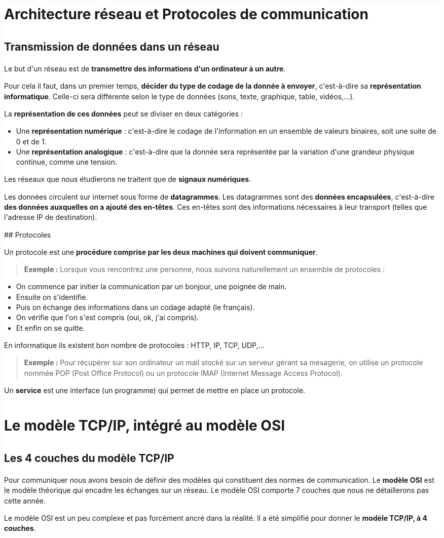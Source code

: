 # Architecture réseau et Protocoles de communication
## Transmission de données dans un réseau

Le but d'un réseau est de __transmettre des informations d'un ordinateur à un autre__.

Pour cela il faut, dans un premier temps, __décider du type de codage de la donnée à envoyer__, c'est-à-dire sa __représentation informatique__. Celle-ci sera différente selon le type de données (sons, texte, graphique, table, vidéos,...).

La __représentation de ces données__ peut se diviser en deux catégories :

- Une __représentation numérique__ : c'est-à-dire le codage de l'information en un ensemble de valeurs binaires, soit une suite de 0 et de 1.
- Une __représentation analogique__ : c'est-à-dire que la donnée sera représentée par la variation d'une grandeur physique continue, comme une tension.

Les réseaux que nous étudierons ne traitent que de __signaux numériques__.

Les données circulent sur internet sous forme de __datagrammes__. Les datagrammes sont des __données encapsulées__, c'est-à-dire __des données auxquelles on a ajouté des en-têtes__. Ces en-têtes sont des informations nécessaires à leur transport (telles que l'adresse IP de destination).

## Protocoles

Un protocole est une __procédure comprise par les deux machines qui doivent communiquer__.

> __Exemple :__ Lorsque vous rencontrez une personne, nous suivons naturellement un ensemble de protocoles :
- On commence par initier la communication par un bonjour, une poignée de main.
- Ensuite on s'identifie.
- Puis on échange des informations dans un codage adapté (le français).
- On vérifie que l'on s'est compris (oui, ok, j'ai compris).
- Et enfin on se quitte.

En informatique ils existent bon nombre de protocoles : HTTP, IP, TCP, UDP,...

> __Exemple :__ Pour récupérer sur son ordinateur un mail stocké sur un serveur gérant sa mesagerie, on utilise un protocole nommée POP (Post Office Protocol) ou un protocole IMAP (Internet Message Access Protocol).

Un __service__ est une interface (un programme) qui permet de mettre en place un protocole.

# Le modèle TCP/IP, intégré au modèle OSI
## Les 4 couches du modèle TCP/IP

Pour communiquer nous avons besoin de définir des modèles qui constituent des normes de communication. Le __modèle OSI__ est le modèle théorique qui encadre les échanges sur un réseau. Le modèle OSI comporte 7 couches que nous ne détaillerons pas cette année.

Le modèle OSI est un peu complexe et pas forcément ancré dans la réalité. Il a été simplifié pour donner le __modèle TCP/IP, à 4 couches__.

